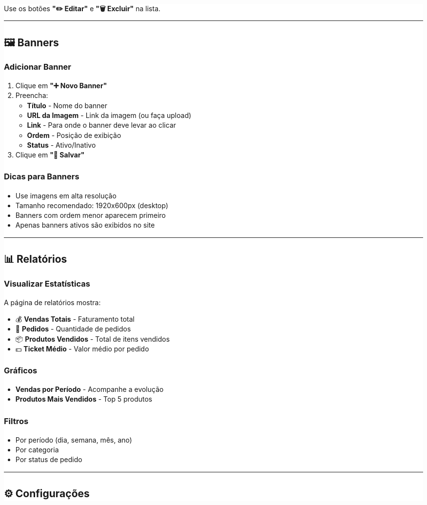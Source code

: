 Use os botões **"✏️ Editar"** e **"🗑️ Excluir"** na lista.

---

## 🖼️ Banners

### Adicionar Banner

1. Clique em **"➕ Novo Banner"**
2. Preencha:
   - **Título** - Nome do banner
   - **URL da Imagem** - Link da imagem (ou faça upload)
   - **Link** - Para onde o banner deve levar ao clicar
   - **Ordem** - Posição de exibição
   - **Status** - Ativo/Inativo
3. Clique em **"💾 Salvar"**

### Dicas para Banners

- Use imagens em alta resolução
- Tamanho recomendado: 1920x600px (desktop)
- Banners com ordem menor aparecem primeiro
- Apenas banners ativos são exibidos no site

---

## 📊 Relatórios

### Visualizar Estatísticas

A página de relatórios mostra:

- 💰 **Vendas Totais** - Faturamento total
- 🛒 **Pedidos** - Quantidade de pedidos
- 📦 **Produtos Vendidos** - Total de itens vendidos
- 💵 **Ticket Médio** - Valor médio por pedido

### Gráficos

- **Vendas por Período** - Acompanhe a evolução
- **Produtos Mais Vendidos** - Top 5 produtos

### Filtros

- Por período (dia, semana, mês, ano)
- Por categoria
- Por status de pedido

---

## ⚙️ Configurações

